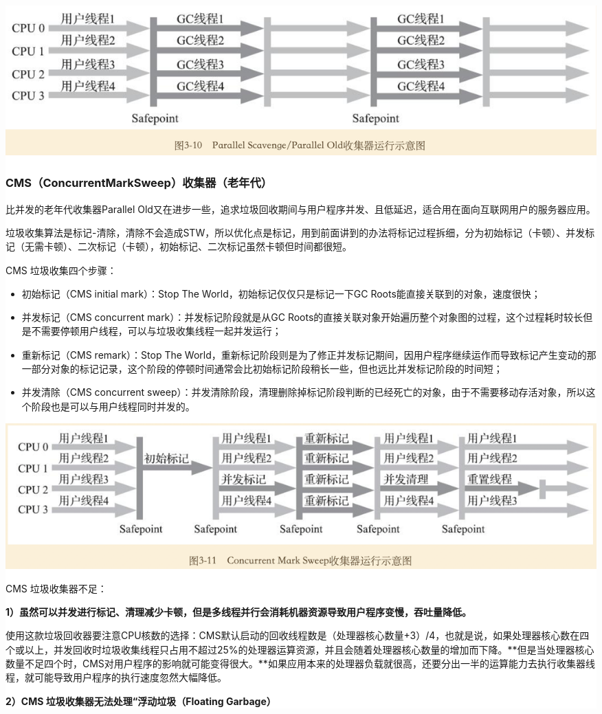 ![](/1657553744602-35378cd9-f192-48bb-99ac-7f71d4420a33.png)

### CMS（ConcurrentMarkSweep）收集器（老年代）

比并发的老年代收集器Parallel Old又在进步一些，追求垃圾回收期间与用户程序并发、且低延迟，适合用在面向互联网用户的服务器应用。

垃圾收集算法是标记-清除，清除不会造成STW，所以优化点是标记，用到前面讲到的办法将标记过程拆细，分为初始标记（卡顿）、并发标记（无需卡顿）、二次标记（卡顿），初始标记、二次标记虽然卡顿但时间都很短。

CMS 垃圾收集四个步骤：

- 初始标记（CMS initial mark）：Stop The World，初始标记仅仅只是标记一下GC Roots能直接关联到的对象，速度很快；

- 并发标记（CMS concurrent mark）：并发标记阶段就是从GC Roots的直接关联对象开始遍历整个对象图的过程，这个过程耗时较长但是不需要停顿用户线程，可以与垃圾收集线程一起并发运行；

- 重新标记（CMS remark）：Stop The World，重新标记阶段则是为了修正并发标记期间，因用户程序继续运作而导致标记产生变动的那一部分对象的标记记录，这个阶段的停顿时间通常会比初始标记阶段稍长一些，但也远比并发标记阶段的时间短；

- 并发清除（CMS concurrent sweep）：并发清除阶段，清理删除掉标记阶段判断的已经死亡的对象，由于不需要移动存活对象，所以这个阶段也是可以与用户线程同时并发的。


![](/1657813406293-1cd958b5-a4b0-4f52-b913-40b75fe35696.png)

CMS 垃圾收集器不足：

**1）虽然可以并发进行标记、清理减少卡顿，但是多线程并行会消耗机器资源导致用户程序变慢，吞吐量降低。**

使用这款垃圾回收器要注意CPU核数的选择：CMS默认启动的回收线程数是（处理器核心数量+3）/4，也就是说，如果处理器核心数在四个或以上，并发回收时垃圾收集线程只占用不超过25%的处理器运算资源，并且会随着处理器核心数量的增加而下降。**但是当处理器核心数量不足四个时，CMS对用户程序的影响就可能变得很大。**如果应用本来的处理器负载就很高，还要分出一半的运算能力去执行收集器线程，就可能导致用户程序的执行速度忽然大幅降低。

**2）CMS 垃圾收集器无法处理“浮动垃圾（Floating Garbage）**
